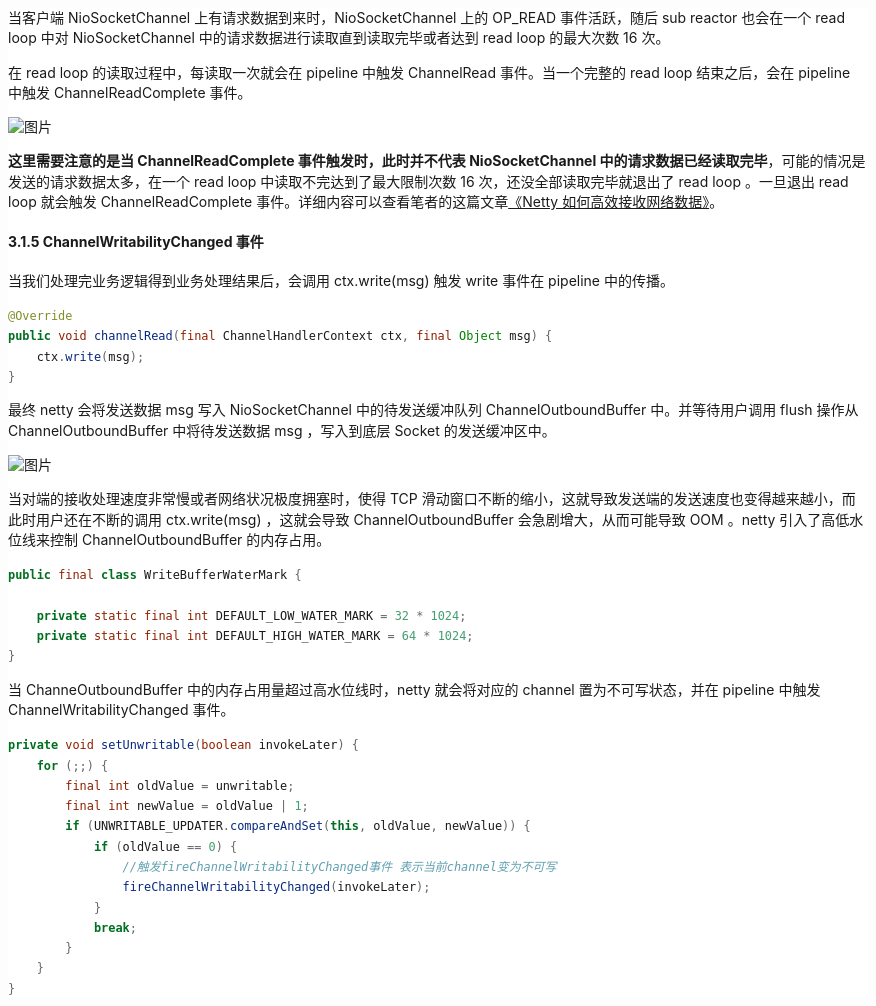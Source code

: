 当客户端 NioSocketChannel 上有请求数据到来时，NioSocketChannel 上的 OP_READ 事件活跃，随后 sub reactor 也会在一个 read loop 中对 NioSocketChannel 中的请求数据进行读取直到读取完毕或者达到 read loop 的最大次数 16 次。

在 read loop 的读取过程中，每读取一次就会在 pipeline 中触发 ChannelRead 事件。当一个完整的 read loop 结束之后，会在 pipeline 中触发 ChannelReadComplete 事件。

![图片](https://echo798.oss-cn-shenzhen.aliyuncs.com/img/202409191115068.webp)

**这里需要注意的是当 ChannelReadComplete 事件触发时，此时并不代表 NioSocketChannel 中的请求数据已经读取完毕**，可能的情况是发送的请求数据太多，在一个 read loop 中读取不完达到了最大限制次数 16 次，还没全部读取完毕就退出了 read loop 。一旦退出 read loop 就会触发 ChannelReadComplete 事件。详细内容可以查看笔者的这篇文章[《Netty 如何高效接收网络数据》](https://mp.weixin.qq.com/s?__biz=Mzg2MzU3Mjc3Ng==&mid=2247484244&idx=1&sn=831060fc38caa201d69f87305de7f86a&chksm=ce77c513f9004c05b48f849ff99997d6d7252453135ae856a029137b88aa70b8e046013d596e&scene=21#wechat_redirect)。

#### 3.1.5 ChannelWritabilityChanged 事件

当我们处理完业务逻辑得到业务处理结果后，会调用 ctx.write(msg) 触发 write 事件在 pipeline 中的传播。

```java
@Override
public void channelRead(final ChannelHandlerContext ctx, final Object msg) {
    ctx.write(msg);
}
```

最终 netty 会将发送数据 msg 写入 NioSocketChannel 中的待发送缓冲队列 ChannelOutboundBuffer 中。并等待用户调用 flush 操作从 ChannelOutboundBuffer 中将待发送数据 msg ，写入到底层 Socket 的发送缓冲区中。

![图片](https://echo798.oss-cn-shenzhen.aliyuncs.com/img/202409192227366.webp)

当对端的接收处理速度非常慢或者网络状况极度拥塞时，使得 TCP 滑动窗口不断的缩小，这就导致发送端的发送速度也变得越来越小，而此时用户还在不断的调用 ctx.write(msg) ，这就会导致 ChannelOutboundBuffer 会急剧增大，从而可能导致 OOM 。netty 引入了高低水位线来控制 ChannelOutboundBuffer 的内存占用。

```java
public final class WriteBufferWaterMark {

    private static final int DEFAULT_LOW_WATER_MARK = 32 * 1024;
    private static final int DEFAULT_HIGH_WATER_MARK = 64 * 1024;
}
```

当 ChanneOutboundBuffer 中的内存占用量超过高水位线时，netty 就会将对应的 channel 置为不可写状态，并在 pipeline 中触发 ChannelWritabilityChanged 事件。

```java
private void setUnwritable(boolean invokeLater) {
    for (;;) {
        final int oldValue = unwritable;
        final int newValue = oldValue | 1;
        if (UNWRITABLE_UPDATER.compareAndSet(this, oldValue, newValue)) {
            if (oldValue == 0) {
                //触发fireChannelWritabilityChanged事件 表示当前channel变为不可写
                fireChannelWritabilityChanged(invokeLater);
            }
            break;
        }
    }
}
```
